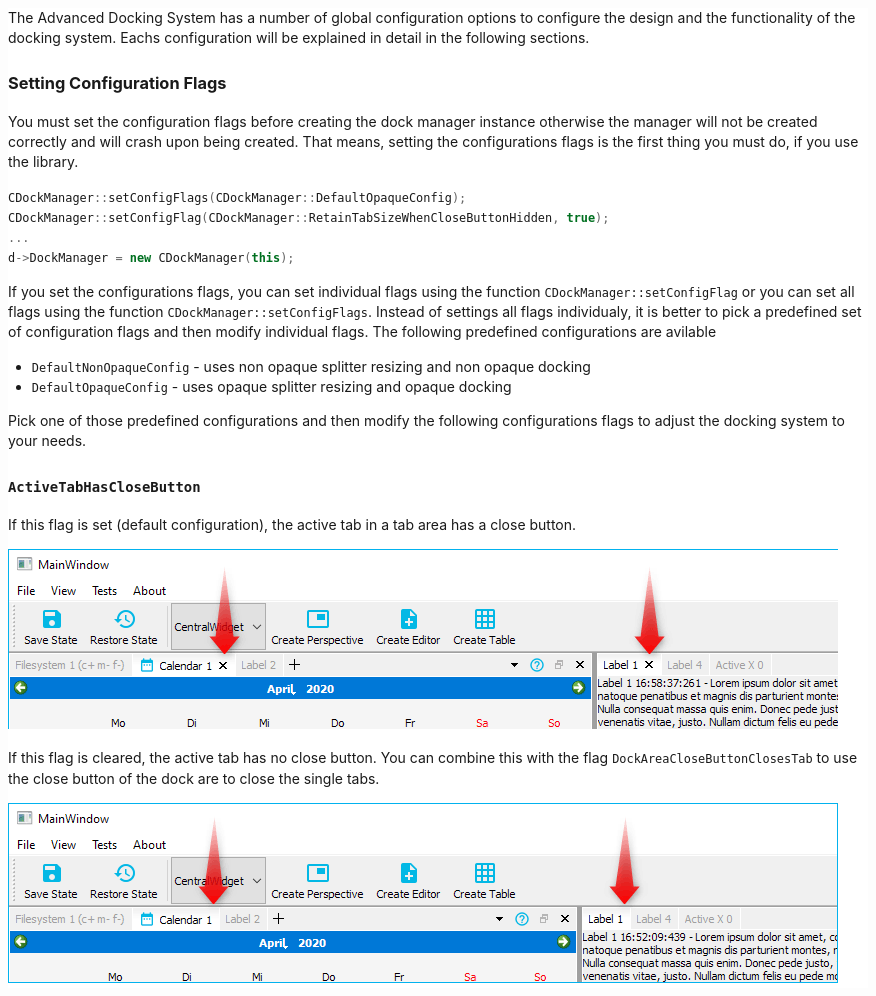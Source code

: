The Advanced Docking System has a number of global configuration options to
configure the design and the functionality of the docking system. Eachs
configuration will be explained in detail in the following sections.

### Setting Configuration Flags

You must set the configuration flags before creating the dock manager
instance otherwise the manager will not be created correctly and will
crash upon being created. That means, setting the configurations flags
is the first thing you must do, if you use the library.

```c++
CDockManager::setConfigFlags(CDockManager::DefaultOpaqueConfig);
CDockManager::setConfigFlag(CDockManager::RetainTabSizeWhenCloseButtonHidden, true);
...
d->DockManager = new CDockManager(this);
```

If you set the configurations flags, you can set individual flags using the
function `CDockManager::setConfigFlag` or you can set all flags using
the function `CDockManager::setConfigFlags`. Instead of settings all
flags individualy, it is better to pick a predefined set of configuration
flags and then modify individual flags. The following predefined
configurations are avilable

- `DefaultNonOpaqueConfig` - uses non opaque splitter resizing and non opaque docking
- `DefaultOpaqueConfig` - uses opaque splitter resizing and opaque docking

Pick one of those predefined configurations and then modify the following
configurations flags to adjust the docking system to your needs.

### `ActiveTabHasCloseButton`

If this flag is set (default configuration), the active tab in a tab area has
a close button.

![ActiveTabHasCloseButton true](cfg_flag_ActiveTabHasCloseButton_true.png)

If this flag is cleared, the active tab has no close button. You can combine
this with the flag `DockAreaCloseButtonClosesTab` to use the close button
of the dock are to close the single tabs.

![ActiveTabHasCloseButton true](cfg_flag_ActiveTabHasCloseButton_false.png)
